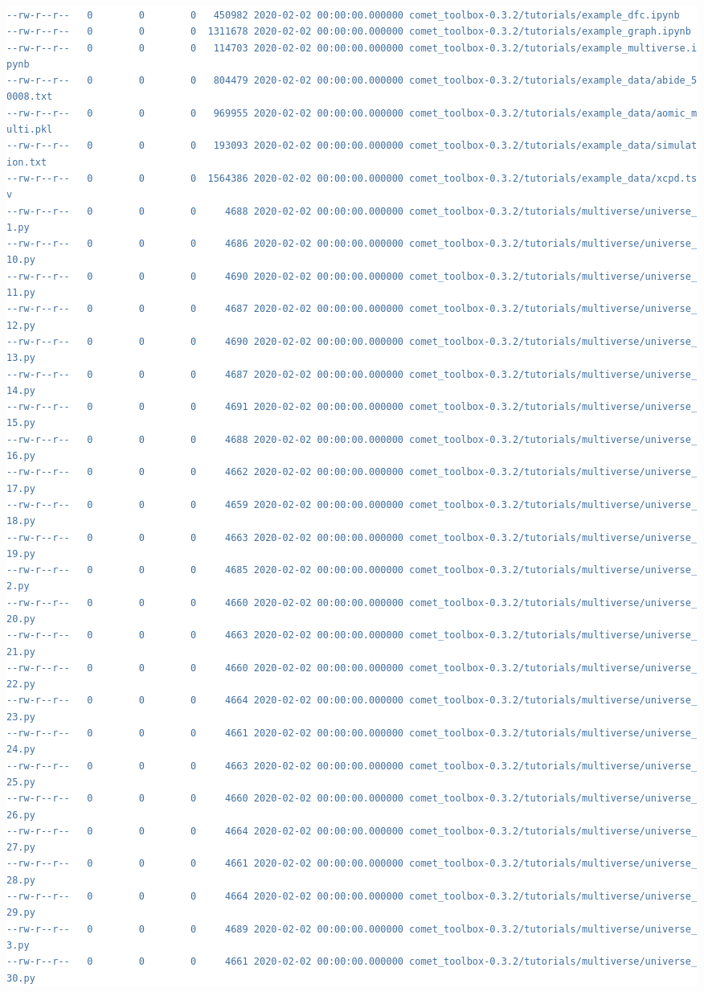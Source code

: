 ```diff
--rw-r--r--   0        0        0   450982 2020-02-02 00:00:00.000000 comet_toolbox-0.3.2/tutorials/example_dfc.ipynb
--rw-r--r--   0        0        0  1311678 2020-02-02 00:00:00.000000 comet_toolbox-0.3.2/tutorials/example_graph.ipynb
--rw-r--r--   0        0        0   114703 2020-02-02 00:00:00.000000 comet_toolbox-0.3.2/tutorials/example_multiverse.ipynb
--rw-r--r--   0        0        0   804479 2020-02-02 00:00:00.000000 comet_toolbox-0.3.2/tutorials/example_data/abide_50008.txt
--rw-r--r--   0        0        0   969955 2020-02-02 00:00:00.000000 comet_toolbox-0.3.2/tutorials/example_data/aomic_multi.pkl
--rw-r--r--   0        0        0   193093 2020-02-02 00:00:00.000000 comet_toolbox-0.3.2/tutorials/example_data/simulation.txt
--rw-r--r--   0        0        0  1564386 2020-02-02 00:00:00.000000 comet_toolbox-0.3.2/tutorials/example_data/xcpd.tsv
--rw-r--r--   0        0        0     4688 2020-02-02 00:00:00.000000 comet_toolbox-0.3.2/tutorials/multiverse/universe_1.py
--rw-r--r--   0        0        0     4686 2020-02-02 00:00:00.000000 comet_toolbox-0.3.2/tutorials/multiverse/universe_10.py
--rw-r--r--   0        0        0     4690 2020-02-02 00:00:00.000000 comet_toolbox-0.3.2/tutorials/multiverse/universe_11.py
--rw-r--r--   0        0        0     4687 2020-02-02 00:00:00.000000 comet_toolbox-0.3.2/tutorials/multiverse/universe_12.py
--rw-r--r--   0        0        0     4690 2020-02-02 00:00:00.000000 comet_toolbox-0.3.2/tutorials/multiverse/universe_13.py
--rw-r--r--   0        0        0     4687 2020-02-02 00:00:00.000000 comet_toolbox-0.3.2/tutorials/multiverse/universe_14.py
--rw-r--r--   0        0        0     4691 2020-02-02 00:00:00.000000 comet_toolbox-0.3.2/tutorials/multiverse/universe_15.py
--rw-r--r--   0        0        0     4688 2020-02-02 00:00:00.000000 comet_toolbox-0.3.2/tutorials/multiverse/universe_16.py
--rw-r--r--   0        0        0     4662 2020-02-02 00:00:00.000000 comet_toolbox-0.3.2/tutorials/multiverse/universe_17.py
--rw-r--r--   0        0        0     4659 2020-02-02 00:00:00.000000 comet_toolbox-0.3.2/tutorials/multiverse/universe_18.py
--rw-r--r--   0        0        0     4663 2020-02-02 00:00:00.000000 comet_toolbox-0.3.2/tutorials/multiverse/universe_19.py
--rw-r--r--   0        0        0     4685 2020-02-02 00:00:00.000000 comet_toolbox-0.3.2/tutorials/multiverse/universe_2.py
--rw-r--r--   0        0        0     4660 2020-02-02 00:00:00.000000 comet_toolbox-0.3.2/tutorials/multiverse/universe_20.py
--rw-r--r--   0        0        0     4663 2020-02-02 00:00:00.000000 comet_toolbox-0.3.2/tutorials/multiverse/universe_21.py
--rw-r--r--   0        0        0     4660 2020-02-02 00:00:00.000000 comet_toolbox-0.3.2/tutorials/multiverse/universe_22.py
--rw-r--r--   0        0        0     4664 2020-02-02 00:00:00.000000 comet_toolbox-0.3.2/tutorials/multiverse/universe_23.py
--rw-r--r--   0        0        0     4661 2020-02-02 00:00:00.000000 comet_toolbox-0.3.2/tutorials/multiverse/universe_24.py
--rw-r--r--   0        0        0     4663 2020-02-02 00:00:00.000000 comet_toolbox-0.3.2/tutorials/multiverse/universe_25.py
--rw-r--r--   0        0        0     4660 2020-02-02 00:00:00.000000 comet_toolbox-0.3.2/tutorials/multiverse/universe_26.py
--rw-r--r--   0        0        0     4664 2020-02-02 00:00:00.000000 comet_toolbox-0.3.2/tutorials/multiverse/universe_27.py
--rw-r--r--   0        0        0     4661 2020-02-02 00:00:00.000000 comet_toolbox-0.3.2/tutorials/multiverse/universe_28.py
--rw-r--r--   0        0        0     4664 2020-02-02 00:00:00.000000 comet_toolbox-0.3.2/tutorials/multiverse/universe_29.py
--rw-r--r--   0        0        0     4689 2020-02-02 00:00:00.000000 comet_toolbox-0.3.2/tutorials/multiverse/universe_3.py
--rw-r--r--   0        0        0     4661 2020-02-02 00:00:00.000000 comet_toolbox-0.3.2/tutorials/multiverse/universe_30.py
```